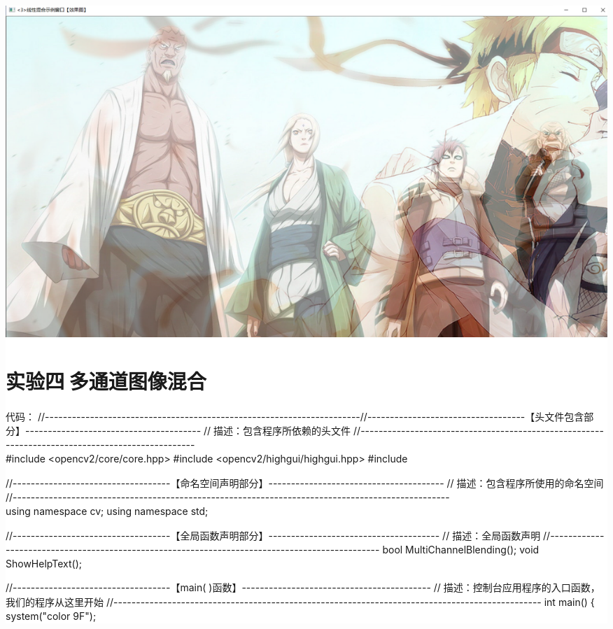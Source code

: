 ![](./picture/10.PNG)


# 实验四 多通道图像混合
代码：
//----------------------------------------------------------------------//-----------------------------------【头文件包含部分】---------------------------------------
//	描述：包含程序所依赖的头文件
//------------------------------------------------------------------------------------------------                                                                                     
#include <opencv2/core/core.hpp>
#include <opencv2/highgui/highgui.hpp>
#include <iostream>

//-----------------------------------【命名空间声明部分】---------------------------------------
//	描述：包含程序所使用的命名空间
//-------------------------------------------------------------------------------------------------   
using namespace cv;
using namespace std;


//-----------------------------------【全局函数声明部分】--------------------------------------
//	描述：全局函数声明
//-----------------------------------------------------------------------------------------------
bool  MultiChannelBlending();
void ShowHelpText();


//-----------------------------------【main( )函数】------------------------------------------
//	描述：控制台应用程序的入口函数，我们的程序从这里开始
//-----------------------------------------------------------------------------------------------
int main()
{
	system("color 9F");
